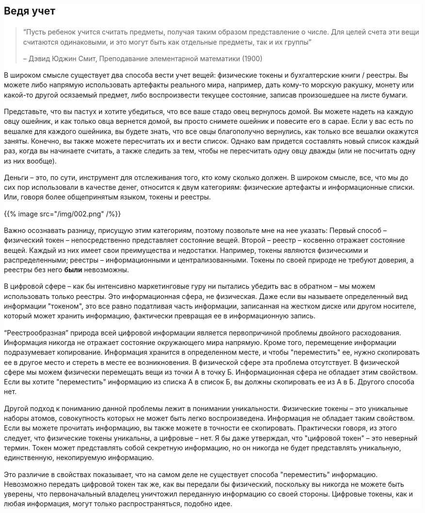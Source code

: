 
## Ведя учет

> “Пусть ребенок учится считать предметы, получая таким образом представление о числе. Для целей счета эти вещи считаются одинаковыми, и это могут быть как отдельные предметы, так и их группы”
>
> – Дэвид Юджин Смит, Преподавание элементарной математики (1900)

В широком смысле существует два способа вести учет вещей: физические токены и бухгалтерские книги / реестры. Вы можете либо напрямую использовать артефакты реального мира, например, дать кому-то морскую ракушку, монету или какой-то другой осязаемый предмет, либо воспроизвести текущее состояние, записав произошедшее на листе бумаги.

Представьте, что вы пастух и хотите убедиться, что все ваше стадо овец вернулось домой. Вы можете надеть на каждую овцу ошейник, и как только овца вернется домой, вы просто снимете ошейник и повесите его в сарае. Если у вас есть по вешалке для каждого ошейника, вы будете знать, что все овцы благополучно вернулись, как только все вешалки окажутся заняты. Конечно, вы также можете пересчитать их и вести список. Однако вам придется составлять новый список каждый раз, когда вы начинаете считать, а также следить за тем, чтобы не пересчитать одну овцу дважды (или не посчитать одну из них вообще).

Деньги – это, по сути, инструмент для отслеживания того, кто кому сколько должен. В широком смысле, все, что мы до сих пор использовали в качестве денег, относится к двум категориям: физические артефакты и информационные списки. Или, говоря более общепринятым языком, токены и реестры.

{{% image src="/img/002.png" /%}}

Важно осознавать разницу, присущую этим категориям, поэтому позвольте мне на нее указать: Первый способ – физический токен – непосредственно представляет состояние вещей. Второй – реестр – косвенно отражает состояние вещей. Каждый из них имеет свои преимущества и недостатки. Например, токены являются физическими и распределенными; реестры – информационными и централизованными. Токены по своей природе не требуют доверия, а реестры без него __были__ невозможны.

В цифровой сфере – как бы интенсивно маркетинговые гуру ни пытались убедить вас в обратном – мы можем использовать только реестры. Это информационная сфера, не физическая. Даже если вы называете определенный вид информации "токеном", это все равно податливая часть информации, записанная на жестком диске или другом носителе, который может хранить информацию, фактически превращая ее в информационную запись.

“Реестрообразная” природа всей цифровой информации является первопричиной проблемы двойного расходования. Информация никогда не отражает состояние окружающего мира напрямую. Кроме того, перемещение информации подразумевает копирование. Информация хранится в определенном месте, и чтобы "переместить" ее, нужно скопировать ее в другое место и стереть в месте ее возникновения. В физической сфере эта проблема отсутствует. В физической сфере мы можем физически перемещать вещи из точки А в точку Б. Информационная сфера не обладает этим свойством. Если вы хотите "переместить" информацию из списка А в список Б, вы должны скопировать ее из А в Б. Другого способа нет.

Другой подход к пониманию данной проблемы лежит в понимании уникальности. Физические токены – это уникальные наборы атомов, совокупность которых не может быть легко воспроизведена. Информация не обладает таким свойством. Если вы можете прочитать информацию, вы также можете в точности ее скопировать. Практически говоря, из этого следует, что физические токены уникальны, а цифровые – нет. Я бы даже утверждал, что "цифровой токен" – это неверный термин. Токен может представлять собой секретную информацию, но он никогда не будет представлять уникальную, единственную, некопируемую информацию.

Это различие в свойствах показывает, что на самом деле не существует способа "переместить" информацию. Невозможно передать цифровой токен так же, как вы передали бы физический, поскольку вы никогда не можете быть уверены, что первоначальный владелец уничтожил переданную информацию со своей стороны. Цифровые токены, как и любая информация, могут только распространяться, подобно идее.
